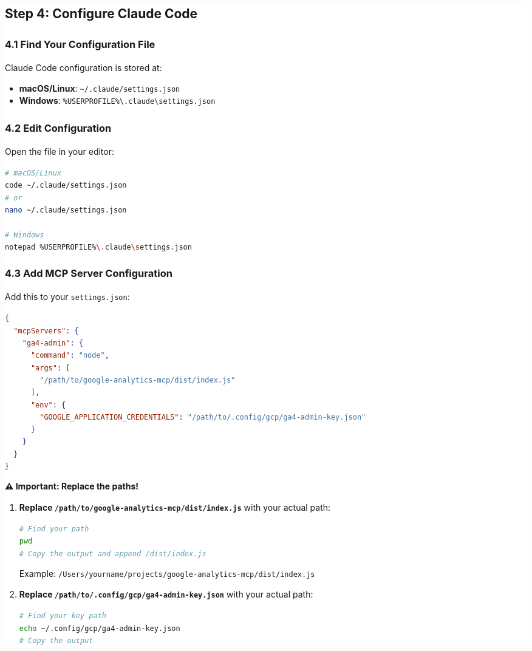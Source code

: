
## Step 4: Configure Claude Code

### 4.1 Find Your Configuration File

Claude Code configuration is stored at:
- **macOS/Linux**: `~/.claude/settings.json`
- **Windows**: `%USERPROFILE%\.claude\settings.json`

### 4.2 Edit Configuration

Open the file in your editor:

```bash
# macOS/Linux
code ~/.claude/settings.json
# or
nano ~/.claude/settings.json

# Windows
notepad %USERPROFILE%\.claude\settings.json
```

### 4.3 Add MCP Server Configuration

Add this to your `settings.json`:

```json
{
  "mcpServers": {
    "ga4-admin": {
      "command": "node",
      "args": [
        "/path/to/google-analytics-mcp/dist/index.js"
      ],
      "env": {
        "GOOGLE_APPLICATION_CREDENTIALS": "/path/to/.config/gcp/ga4-admin-key.json"
      }
    }
  }
}
```

**⚠️ Important: Replace the paths!**

1. **Replace `/path/to/google-analytics-mcp/dist/index.js`** with your actual path:
   ```bash
   # Find your path
   pwd
   # Copy the output and append /dist/index.js
   ```

   Example: `/Users/yourname/projects/google-analytics-mcp/dist/index.js`

2. **Replace `/path/to/.config/gcp/ga4-admin-key.json`** with your actual path:
   ```bash
   # Find your key path
   echo ~/.config/gcp/ga4-admin-key.json
   # Copy the output
   ```
